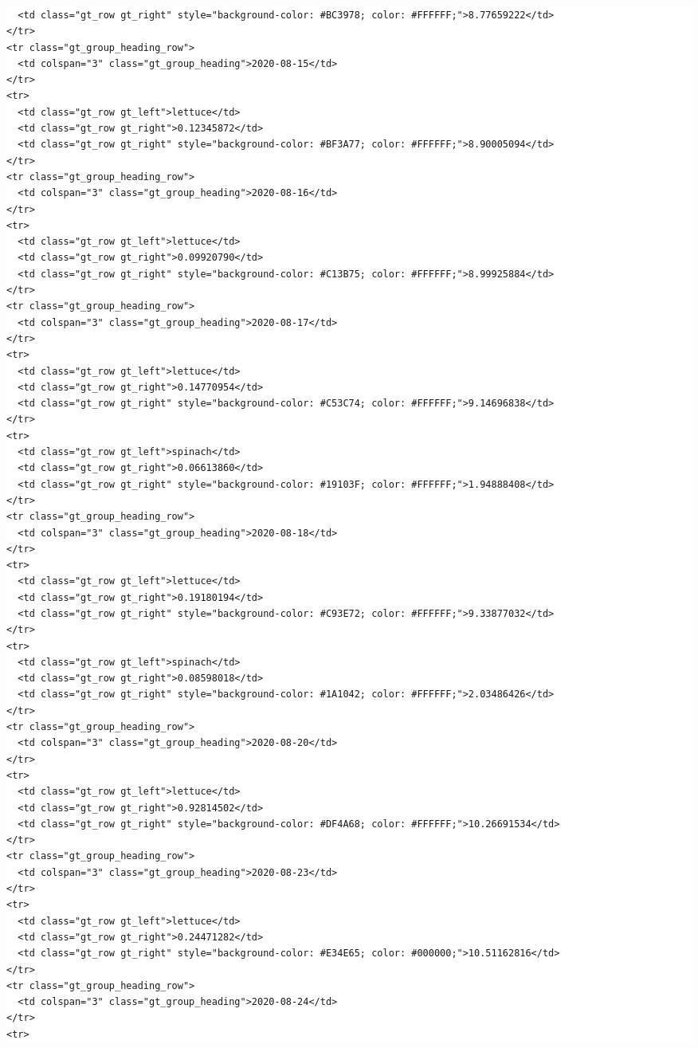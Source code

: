       <td class="gt_row gt_right" style="background-color: #BC3978; color: #FFFFFF;">8.77659222</td>
    </tr>
    <tr class="gt_group_heading_row">
      <td colspan="3" class="gt_group_heading">2020-08-15</td>
    </tr>
    <tr>
      <td class="gt_row gt_left">lettuce</td>
      <td class="gt_row gt_right">0.12345872</td>
      <td class="gt_row gt_right" style="background-color: #BF3A77; color: #FFFFFF;">8.90005094</td>
    </tr>
    <tr class="gt_group_heading_row">
      <td colspan="3" class="gt_group_heading">2020-08-16</td>
    </tr>
    <tr>
      <td class="gt_row gt_left">lettuce</td>
      <td class="gt_row gt_right">0.09920790</td>
      <td class="gt_row gt_right" style="background-color: #C13B75; color: #FFFFFF;">8.99925884</td>
    </tr>
    <tr class="gt_group_heading_row">
      <td colspan="3" class="gt_group_heading">2020-08-17</td>
    </tr>
    <tr>
      <td class="gt_row gt_left">lettuce</td>
      <td class="gt_row gt_right">0.14770954</td>
      <td class="gt_row gt_right" style="background-color: #C53C74; color: #FFFFFF;">9.14696838</td>
    </tr>
    <tr>
      <td class="gt_row gt_left">spinach</td>
      <td class="gt_row gt_right">0.06613860</td>
      <td class="gt_row gt_right" style="background-color: #19103F; color: #FFFFFF;">1.94888408</td>
    </tr>
    <tr class="gt_group_heading_row">
      <td colspan="3" class="gt_group_heading">2020-08-18</td>
    </tr>
    <tr>
      <td class="gt_row gt_left">lettuce</td>
      <td class="gt_row gt_right">0.19180194</td>
      <td class="gt_row gt_right" style="background-color: #C93E72; color: #FFFFFF;">9.33877032</td>
    </tr>
    <tr>
      <td class="gt_row gt_left">spinach</td>
      <td class="gt_row gt_right">0.08598018</td>
      <td class="gt_row gt_right" style="background-color: #1A1042; color: #FFFFFF;">2.03486426</td>
    </tr>
    <tr class="gt_group_heading_row">
      <td colspan="3" class="gt_group_heading">2020-08-20</td>
    </tr>
    <tr>
      <td class="gt_row gt_left">lettuce</td>
      <td class="gt_row gt_right">0.92814502</td>
      <td class="gt_row gt_right" style="background-color: #DF4A68; color: #FFFFFF;">10.26691534</td>
    </tr>
    <tr class="gt_group_heading_row">
      <td colspan="3" class="gt_group_heading">2020-08-23</td>
    </tr>
    <tr>
      <td class="gt_row gt_left">lettuce</td>
      <td class="gt_row gt_right">0.24471282</td>
      <td class="gt_row gt_right" style="background-color: #E34E65; color: #000000;">10.51162816</td>
    </tr>
    <tr class="gt_group_heading_row">
      <td colspan="3" class="gt_group_heading">2020-08-24</td>
    </tr>
    <tr>